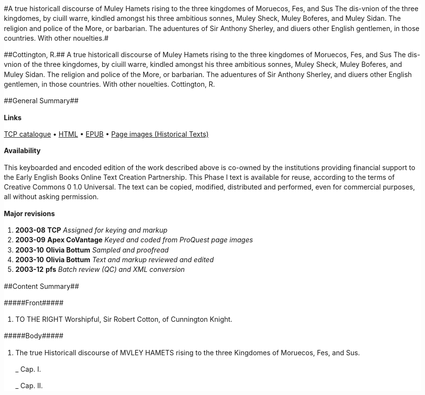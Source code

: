 #A true historicall discourse of Muley Hamets rising to the three kingdomes of Moruecos, Fes, and Sus The dis-vnion of the three kingdomes, by ciuill warre, kindled amongst his three ambitious sonnes, Muley Sheck, Muley Boferes, and Muley Sidan. The religion and police of the More, or barbarian. The aduentures of Sir Anthony Sherley, and diuers other English gentlemen, in those countries. With other nouelties.#

##Cottington, R.##
A true historicall discourse of Muley Hamets rising to the three kingdomes of Moruecos, Fes, and Sus The dis-vnion of the three kingdomes, by ciuill warre, kindled amongst his three ambitious sonnes, Muley Sheck, Muley Boferes, and Muley Sidan. The religion and police of the More, or barbarian. The aduentures of Sir Anthony Sherley, and diuers other English gentlemen, in those countries. With other nouelties.
Cottington, R.

##General Summary##

**Links**

[TCP catalogue](http://www.ota.ox.ac.uk/tcp/)  • 
[HTML](http://tei.it.ox.ac.uk/tcp/Texts-HTML/free/A17/A17485.html)  • 
[EPUB](http://tei.it.ox.ac.uk/tcp/Texts-EPUB/free/A17/A17485.epub) • 
[Page images (Historical Texts)](https://data.historicaltexts.jisc.ac.uk/view?pubId=eebo-99843070e&pageId=eebo-99843070e-7778-1)

**Availability**

This keyboarded and encoded edition of the
	       work described above is co-owned by the institutions
	       providing financial support to the Early English Books
	       Online Text Creation Partnership. This Phase I text is
	       available for reuse, according to the terms of Creative
	       Commons 0 1.0 Universal. The text can be copied,
	       modified, distributed and performed, even for
	       commercial purposes, all without asking permission.

**Major revisions**

1. __2003-08__ __TCP__ *Assigned for keying and markup*
1. __2003-09__ __Apex CoVantage__ *Keyed and coded from ProQuest page images*
1. __2003-10__ __Olivia Bottum__ *Sampled and proofread*
1. __2003-10__ __Olivia Bottum__ *Text and markup reviewed and edited*
1. __2003-12__ __pfs__ *Batch review (QC) and XML conversion*

##Content Summary##

#####Front#####

1. TO THE RIGHT Worshipful, Sir Robert Cotton, of Cunnington Knight.

#####Body#####

1. The true Historicall discourse of MVLEY HAMETS rising to the three Kingdomes of Moruecos, Fes, and Sus.

    _ Cap. I.

    _ Cap. II.
